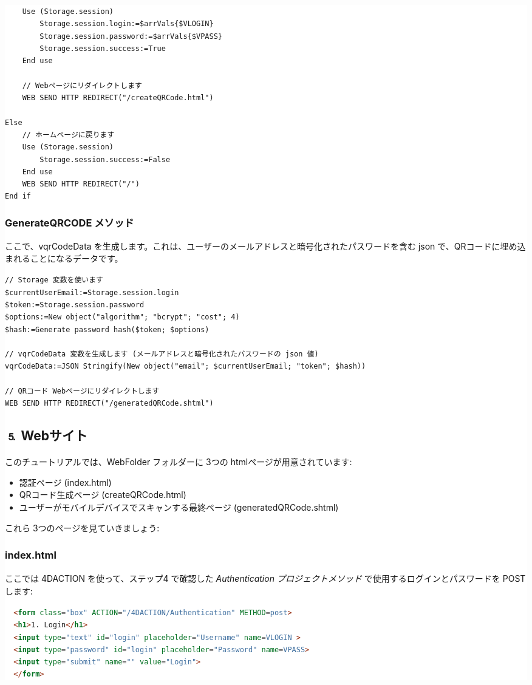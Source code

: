 ```4d
    Use (Storage.session)
        Storage.session.login:=$arrVals{$VLOGIN}
        Storage.session.password:=$arrVals{$VPASS}
        Storage.session.success:=True
    End use 

    // Webページにリダイレクトします
    WEB SEND HTTP REDIRECT("/createQRCode.html")

Else 
    // ホームページに戻ります
    Use (Storage.session)
        Storage.session.success:=False
    End use 
    WEB SEND HTTP REDIRECT("/")
End if 
```

### GenerateQRCODE メソッド

ここで、vqrCodeData を生成します。これは、ユーザーのメールアドレスと暗号化されたパスワードを含む json で、QRコードに埋め込まれることになるデータです。

```4d
// Storage 変数を使います
$currentUserEmail:=Storage.session.login
$token:=Storage.session.password
$options:=New object("algorithm"; "bcrypt"; "cost"; 4)
$hash:=Generate password hash($token; $options)

// vqrCodeData 変数を生成します (メールアドレスと暗号化されたパスワードの json 値)
vqrCodeData:=JSON Stringify(New object("email"; $currentUserEmail; "token"; $hash))

// QRコード Webページにリダイレクトします
WEB SEND HTTP REDIRECT("/generatedQRCode.shtml")
```


## ⒌ Webサイト

このチュートリアルでは、WebFolder フォルダーに 3つの htmlページが用意されています:

* 認証ページ (index.html)
* QRコード生成ページ (createQRCode.html)
* ユーザーがモバイルデバイスでスキャンする最終ページ (generatedQRCode.shtml)

これら 3つのページを見ていきましょう:

### index.html

ここでは 4DACTION を使って、ステップ4 で確認した *Authentication プロジェクトメソッド* で使用するログインとパスワードを POST します:

```html
  <form class="box" ACTION="/4DACTION/Authentication" METHOD=post>
  <h1>1. Login</h1>
  <input type="text" id="login" placeholder="Username" name=VLOGIN >
  <input type="password" id="login" placeholder="Password" name=VPASS>
  <input type="submit" name="" value="Login">
  </form>
```
